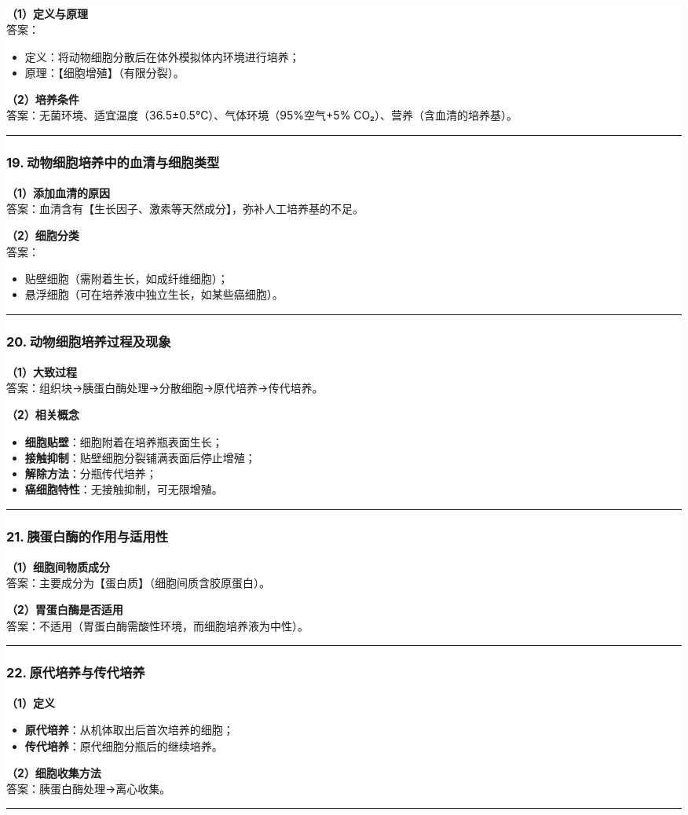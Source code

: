 **（1）定义与原理**  
答案：  

- 定义：将动物细胞分散后在体外模拟体内环境进行培养；  
- 原理：【细胞增殖】（有限分裂）。  

**（2）培养条件**  
答案：无菌环境、适宜温度（36.5±0.5℃）、气体环境（95%空气+5% CO₂）、营养（含血清的培养基）。  

---

### **19. 动物细胞培养中的血清与细胞类型**

**（1）添加血清的原因**  
答案：血清含有【生长因子、激素等天然成分】，弥补人工培养基的不足。  

**（2）细胞分类**  
答案：  

- 贴壁细胞（需附着生长，如成纤维细胞）；  
- 悬浮细胞（可在培养液中独立生长，如某些癌细胞）。  

---

### **20. 动物细胞培养过程及现象**

**（1）大致过程**  
答案：组织块→胰蛋白酶处理→分散细胞→原代培养→传代培养。  

**（2）相关概念**  

- **细胞贴壁**：细胞附着在培养瓶表面生长；  
- **接触抑制**：贴壁细胞分裂铺满表面后停止增殖；  
- **解除方法**：分瓶传代培养；  
- **癌细胞特性**：无接触抑制，可无限增殖。  

---

### **21. 胰蛋白酶的作用与适用性**

**（1）细胞间物质成分**  
答案：主要成分为【蛋白质】（细胞间质含胶原蛋白）。  

**（2）胃蛋白酶是否适用**  
答案：不适用（胃蛋白酶需酸性环境，而细胞培养液为中性）。  

---

### **22. 原代培养与传代培养**

**（1）定义**  

- **原代培养**：从机体取出后首次培养的细胞；  
- **传代培养**：原代细胞分瓶后的继续培养。  

**（2）细胞收集方法**  
答案：胰蛋白酶处理→离心收集。  

---